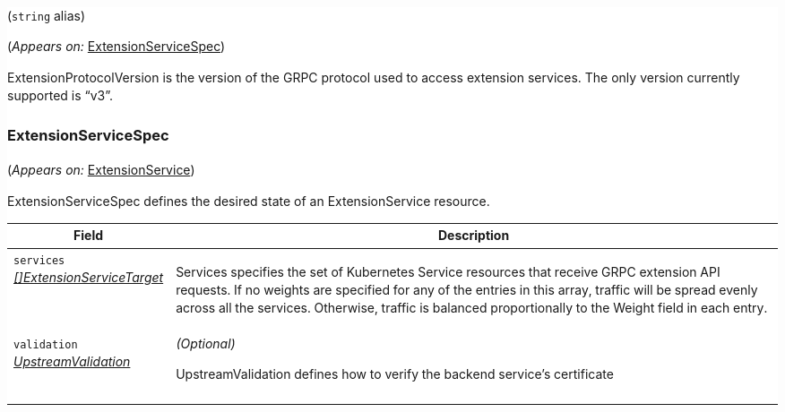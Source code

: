 (<code>string</code> alias)</h3>
<p>
(<em>Appears on:</em>
<a href="#projectcontour.io/v1alpha1.ExtensionServiceSpec">ExtensionServiceSpec</a>)
</p>
<p>
<p>ExtensionProtocolVersion is the version of the GRPC protocol used
to access extension services. The only version currently supported
is &ldquo;v3&rdquo;.</p>
</p>
<h3 id="projectcontour.io/v1alpha1.ExtensionServiceSpec">ExtensionServiceSpec
</h3>
<p>
(<em>Appears on:</em>
<a href="#projectcontour.io/v1alpha1.ExtensionService">ExtensionService</a>)
</p>
<p>
<p>ExtensionServiceSpec defines the desired state of an ExtensionService resource.</p>
</p>
<table class="table table-striped table-borderless" style="border:none">
<thead class="border-bottom">
<tr>
<th>Field</th>
<th>Description</th>
</tr>
</thead>
<tbody class="border-top">
<tr>
<td style="white-space:nowrap">
<code>services</code>
<br>
<em>
<a href="#projectcontour.io/v1alpha1.ExtensionServiceTarget">
[]ExtensionServiceTarget
</a>
</em>
</td>
<td>
<p>Services specifies the set of Kubernetes Service resources that
receive GRPC extension API requests.
If no weights are specified for any of the entries in
this array, traffic will be spread evenly across all the
services.
Otherwise, traffic is balanced proportionally to the
Weight field in each entry.</p>
</td>
</tr>
<tr>
<td style="white-space:nowrap">
<code>validation</code>
<br>
<em>
<a href="#projectcontour.io/v1.UpstreamValidation">
UpstreamValidation
</a>
</em>
</td>
<td>
<em>(Optional)</em>
<p>UpstreamValidation defines how to verify the backend service&rsquo;s certificate</p>
</td>
</tr>
<tr>
<td style="white-space:nowrap">